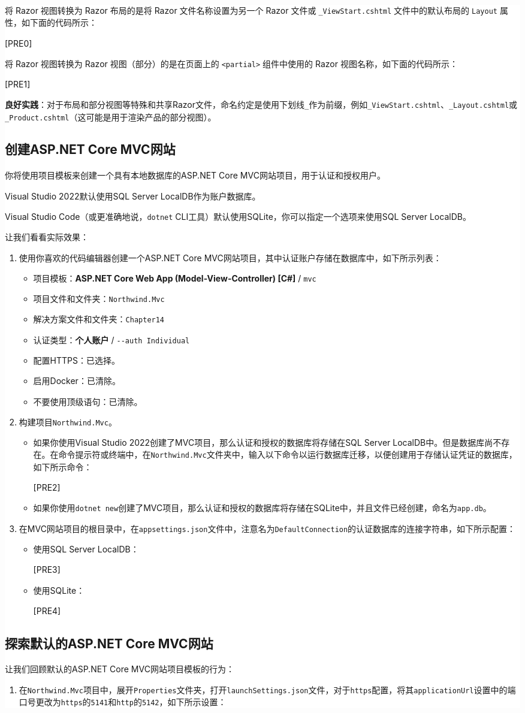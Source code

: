 将 Razor 视图转换为 Razor 布局的是将 Razor 文件名称设置为另一个 Razor 文件或 `_ViewStart.cshtml` 文件中的默认布局的 `Layout` 属性，如下面的代码所示：

[PRE0]

将 Razor 视图转换为 Razor 视图（部分）的是在页面上的 `<partial>` 组件中使用的 Razor 视图名称，如下面的代码所示：

[PRE1]

**良好实践**：对于布局和部分视图等特殊和共享Razor文件，命名约定是使用下划线`_`作为前缀，例如`_ViewStart.cshtml`、`_Layout.cshtml`或`_Product.cshtml`（这可能是用于渲染产品的部分视图）。

## 创建ASP.NET Core MVC网站

你将使用项目模板来创建一个具有本地数据库的ASP.NET Core MVC网站项目，用于认证和授权用户。

Visual Studio 2022默认使用SQL Server LocalDB作为账户数据库。

Visual Studio Code（或更准确地说，`dotnet` CLI工具）默认使用SQLite，你可以指定一个选项来使用SQL Server LocalDB。

让我们看看实际效果：

1.  使用你喜欢的代码编辑器创建一个ASP.NET Core MVC网站项目，其中认证账户存储在数据库中，如下所示列表：

    +   项目模板：**ASP.NET Core Web App (Model-View-Controller) [C#]** / `mvc`

    +   项目文件和文件夹：`Northwind.Mvc`

    +   解决方案文件和文件夹：`Chapter14`

    +   认证类型：**个人账户** / `--auth Individual`

    +   配置HTTPS：已选择。

    +   启用Docker：已清除。

    +   不要使用顶级语句：已清除。

1.  构建项目`Northwind.Mvc`。

    +   如果你使用Visual Studio 2022创建了MVC项目，那么认证和授权的数据库将存储在SQL Server LocalDB中。但是数据库尚不存在。在命令提示符或终端中，在`Northwind.Mvc`文件夹中，输入以下命令以运行数据库迁移，以便创建用于存储认证凭证的数据库，如下所示命令：

        [PRE2]

    +   如果你使用`dotnet new`创建了MVC项目，那么认证和授权的数据库将存储在SQLite中，并且文件已经创建，命名为`app.db`。

1.  在MVC网站项目的根目录中，在`appsettings.json`文件中，注意名为`DefaultConnection`的认证数据库的连接字符串，如下所示配置：

    +   使用SQL Server LocalDB：

        [PRE3]

    +   使用SQLite：

        [PRE4]

## 探索默认的ASP.NET Core MVC网站

让我们回顾默认的ASP.NET Core MVC网站项目模板的行为：

1.  在`Northwind.Mvc`项目中，展开`Properties`文件夹，打开`launchSettings.json`文件，对于`https`配置，将其`applicationUrl`设置中的端口号更改为`https`的`5141`和`http`的`5142`，如下所示设置：
